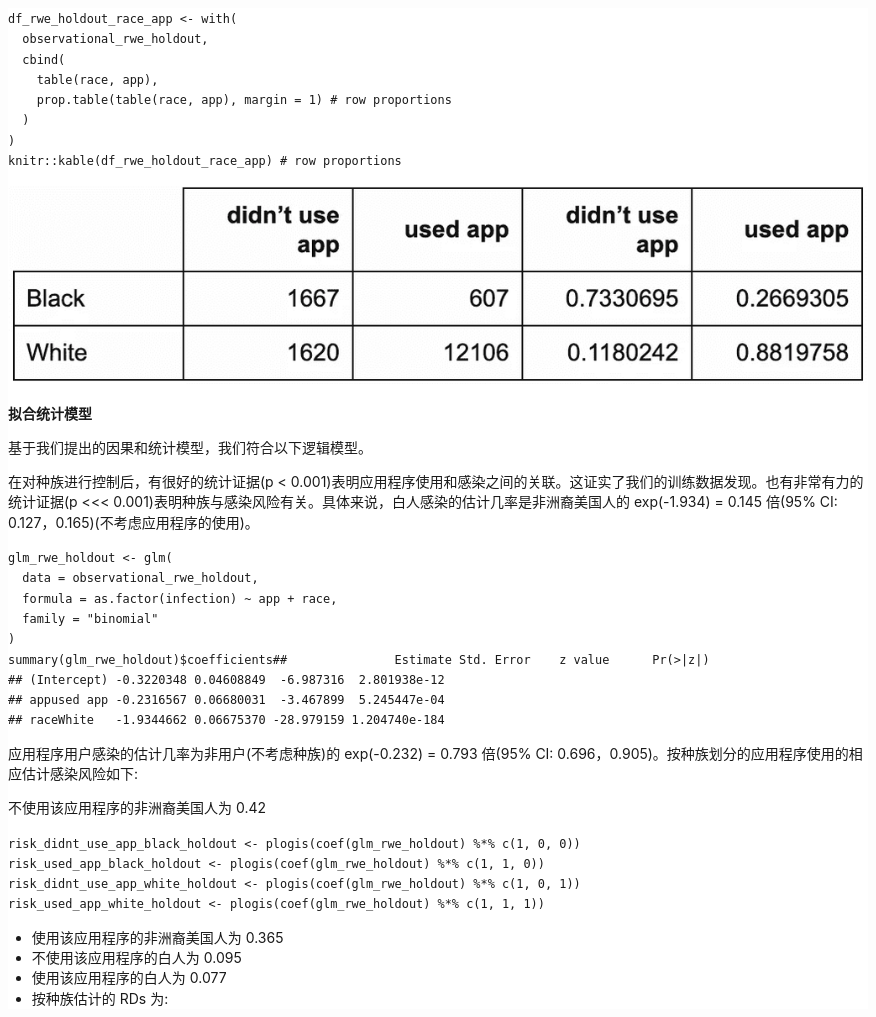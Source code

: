 ```
df_rwe_holdout_race_app <- with(
  observational_rwe_holdout,
  cbind(
    table(race, app),
    prop.table(table(race, app), margin = 1) # row proportions
  )
)
knitr::kable(df_rwe_holdout_race_app) # row proportions 
```

![](img/1019bd1fc51ffb3e1260cecf4090ad01.png)

**拟合统计模型**

基于我们提出的因果和统计模型，我们符合以下逻辑模型。

在对种族进行控制后，有很好的统计证据(p < 0.001)表明应用程序使用和感染之间的关联。这证实了我们的训练数据发现。也有非常有力的统计证据(p <<< 0.001)表明种族与感染风险有关。具体来说，白人感染的估计几率是非洲裔美国人的 exp(-1.934) = 0.145 倍(95% CI: 0.127，0.165)(不考虑应用程序的使用)。

```
glm_rwe_holdout <- glm(
  data = observational_rwe_holdout,
  formula = as.factor(infection) ~ app + race,
  family = "binomial"
)
summary(glm_rwe_holdout)$coefficients##               Estimate Std. Error    z value      Pr(>|z|)
## (Intercept) -0.3220348 0.04608849  -6.987316  2.801938e-12
## appused app -0.2316567 0.06680031  -3.467899  5.245447e-04
## raceWhite   -1.9344662 0.06675370 -28.979159 1.204740e-184 
```

应用程序用户感染的估计几率为非用户(不考虑种族)的 exp(-0.232) = 0.793 倍(95% CI: 0.696，0.905)。按种族划分的应用程序使用的相应估计感染风险如下:

不使用该应用程序的非洲裔美国人为 0.42

```
risk_didnt_use_app_black_holdout <- plogis(coef(glm_rwe_holdout) %*% c(1, 0, 0))
risk_used_app_black_holdout <- plogis(coef(glm_rwe_holdout) %*% c(1, 1, 0))
risk_didnt_use_app_white_holdout <- plogis(coef(glm_rwe_holdout) %*% c(1, 0, 1))
risk_used_app_white_holdout <- plogis(coef(glm_rwe_holdout) %*% c(1, 1, 1)) 
```

*   使用该应用程序的非洲裔美国人为 0.365
*   不使用该应用程序的白人为 0.095
*   使用该应用程序的白人为 0.077
*   按种族估计的 RDs 为:
